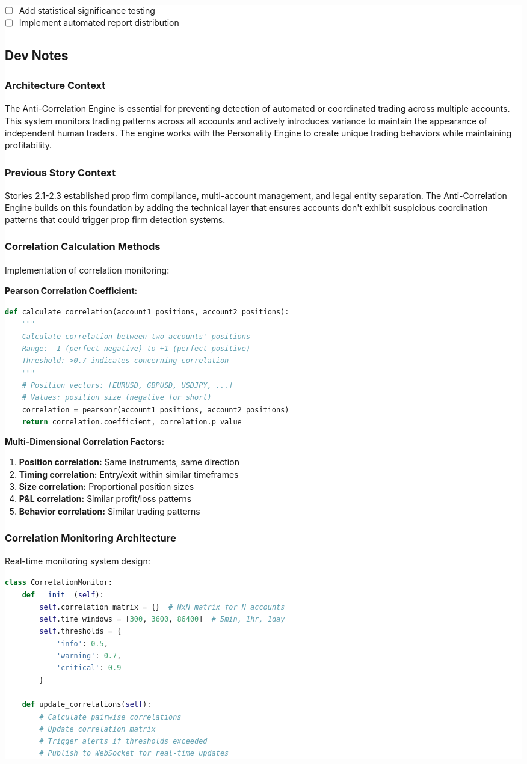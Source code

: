   - [ ] Add statistical significance testing
  - [ ] Implement automated report distribution

## Dev Notes

### Architecture Context
The Anti-Correlation Engine is essential for preventing detection of automated or coordinated trading across multiple accounts. This system monitors trading patterns across all accounts and actively introduces variance to maintain the appearance of independent human traders. The engine works with the Personality Engine to create unique trading behaviors while maintaining profitability.

### Previous Story Context
Stories 2.1-2.3 established prop firm compliance, multi-account management, and legal entity separation. The Anti-Correlation Engine builds on this foundation by adding the technical layer that ensures accounts don't exhibit suspicious coordination patterns that could trigger prop firm detection systems.

### Correlation Calculation Methods
Implementation of correlation monitoring:

**Pearson Correlation Coefficient:**
```python
def calculate_correlation(account1_positions, account2_positions):
    """
    Calculate correlation between two accounts' positions
    Range: -1 (perfect negative) to +1 (perfect positive)
    Threshold: >0.7 indicates concerning correlation
    """
    # Position vectors: [EURUSD, GBPUSD, USDJPY, ...]
    # Values: position size (negative for short)
    correlation = pearsonr(account1_positions, account2_positions)
    return correlation.coefficient, correlation.p_value
```

**Multi-Dimensional Correlation Factors:**
1. **Position correlation:** Same instruments, same direction
2. **Timing correlation:** Entry/exit within similar timeframes
3. **Size correlation:** Proportional position sizes
4. **P&L correlation:** Similar profit/loss patterns
5. **Behavior correlation:** Similar trading patterns

### Correlation Monitoring Architecture
Real-time monitoring system design:
```python
class CorrelationMonitor:
    def __init__(self):
        self.correlation_matrix = {}  # NxN matrix for N accounts
        self.time_windows = [300, 3600, 86400]  # 5min, 1hr, 1day
        self.thresholds = {
            'info': 0.5,
            'warning': 0.7,
            'critical': 0.9
        }
    
    def update_correlations(self):
        # Calculate pairwise correlations
        # Update correlation matrix
        # Trigger alerts if thresholds exceeded
        # Publish to WebSocket for real-time updates
```
